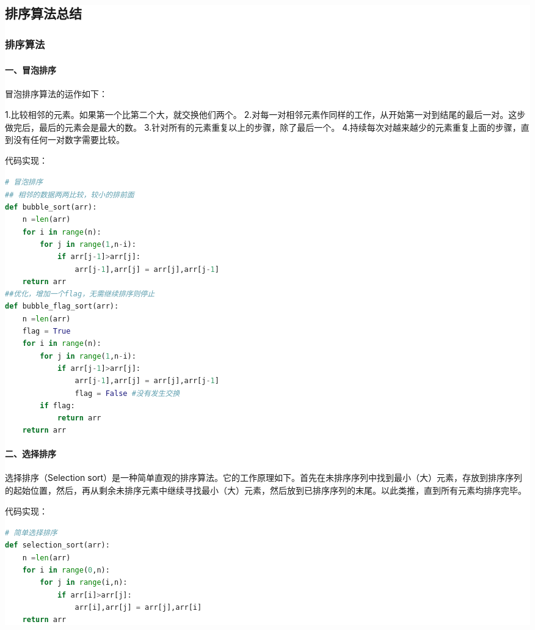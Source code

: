 ## 排序算法总结

### 排序算法

#### 一、冒泡排序
冒泡排序算法的运作如下：

1.比较相邻的元素。如果第一个比第二个大，就交换他们两个。
2.对每一对相邻元素作同样的工作，从开始第一对到结尾的最后一对。这步做完后，最后的元素会是最大的数。
3.针对所有的元素重复以上的步骤，除了最后一个。
4.持续每次对越来越少的元素重复上面的步骤，直到没有任何一对数字需要比较。

代码实现：
```python
# 冒泡排序
## 相邻的数据两两比较，较小的排前面
def bubble_sort(arr):
    n =len(arr)
    for i in range(n):
        for j in range(1,n-i):
            if arr[j-1]>arr[j]:
                arr[j-1],arr[j] = arr[j],arr[j-1]
    return arr
##优化，增加一个flag，无需继续排序则停止
def bubble_flag_sort(arr):
    n =len(arr)
    flag = True
    for i in range(n):
        for j in range(1,n-i):
            if arr[j-1]>arr[j]:
                arr[j-1],arr[j] = arr[j],arr[j-1]
                flag = False #没有发生交换
        if flag:
            return arr
    return arr
```

#### 二、选择排序
选择排序（Selection sort）是一种简单直观的排序算法。它的工作原理如下。首先在未排序序列中找到最小（大）元素，存放到排序序列的起始位置，然后，再从剩余未排序元素中继续寻找最小（大）元素，然后放到已排序序列的末尾。以此类推，直到所有元素均排序完毕。

代码实现：
```python
# 简单选择排序
def selection_sort(arr):
    n =len(arr)
    for i in range(0,n):
        for j in range(i,n):
            if arr[i]>arr[j]:
                arr[i],arr[j] = arr[j],arr[i]
    return arr
```
